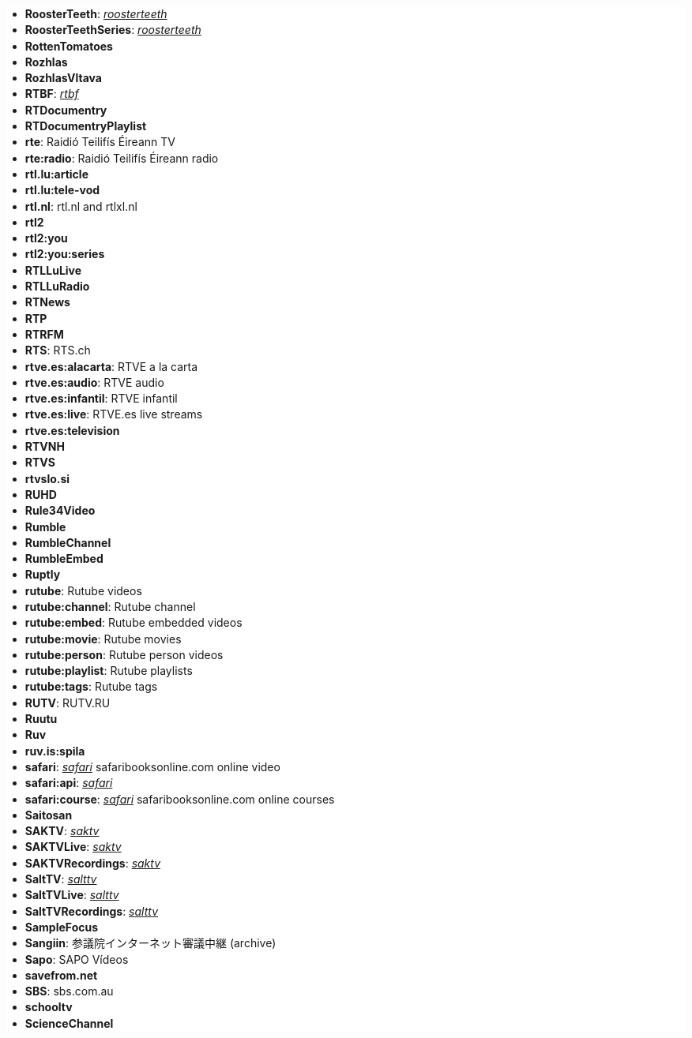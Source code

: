  - **RoosterTeeth**: [*roosterteeth*](## "netrc machine")
 - **RoosterTeethSeries**: [*roosterteeth*](## "netrc machine")
 - **RottenTomatoes**
 - **Rozhlas**
 - **RozhlasVltava**
 - **RTBF**: [*rtbf*](## "netrc machine")
 - **RTDocumentry**
 - **RTDocumentryPlaylist**
 - **rte**: Raidió Teilifís Éireann TV
 - **rte:radio**: Raidió Teilifís Éireann radio
 - **rtl.lu:article**
 - **rtl.lu:tele-vod**
 - **rtl.nl**: rtl.nl and rtlxl.nl
 - **rtl2**
 - **rtl2:you**
 - **rtl2:​you:series**
 - **RTLLuLive**
 - **RTLLuRadio**
 - **RTNews**
 - **RTP**
 - **RTRFM**
 - **RTS**: RTS.ch
 - **rtve.es:alacarta**: RTVE a la carta
 - **rtve.es:audio**: RTVE audio
 - **rtve.es:infantil**: RTVE infantil
 - **rtve.es:live**: RTVE.es live streams
 - **rtve.es:television**
 - **RTVNH**
 - **RTVS**
 - **rtvslo.si**
 - **RUHD**
 - **Rule34Video**
 - **Rumble**
 - **RumbleChannel**
 - **RumbleEmbed**
 - **Ruptly**
 - **rutube**: Rutube videos
 - **rutube:channel**: Rutube channel
 - **rutube:embed**: Rutube embedded videos
 - **rutube:movie**: Rutube movies
 - **rutube:person**: Rutube person videos
 - **rutube:playlist**: Rutube playlists
 - **rutube:tags**: Rutube tags
 - **RUTV**: RUTV.RU
 - **Ruutu**
 - **Ruv**
 - **ruv.is:spila**
 - **safari**: [*safari*](## "netrc machine") safaribooksonline.com online video
 - **safari:api**: [*safari*](## "netrc machine")
 - **safari:course**: [*safari*](## "netrc machine") safaribooksonline.com online courses
 - **Saitosan**
 - **SAKTV**: [*saktv*](## "netrc machine")
 - **SAKTVLive**: [*saktv*](## "netrc machine")
 - **SAKTVRecordings**: [*saktv*](## "netrc machine")
 - **SaltTV**: [*salttv*](## "netrc machine")
 - **SaltTVLive**: [*salttv*](## "netrc machine")
 - **SaltTVRecordings**: [*salttv*](## "netrc machine")
 - **SampleFocus**
 - **Sangiin**: 参議院インターネット審議中継 (archive)
 - **Sapo**: SAPO Vídeos
 - **savefrom.net**
 - **SBS**: sbs.com.au
 - **schooltv**
 - **ScienceChannel**